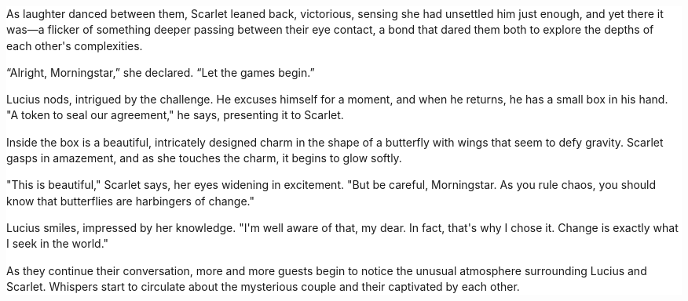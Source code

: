 As laughter danced between them, Scarlet leaned back, victorious, sensing she had unsettled him just enough, and yet there it was—a flicker of something deeper passing between their eye contact, a bond that dared them both to explore the depths of each other's complexities.

“Alright, Morningstar,” she declared. “Let the games begin.”

Lucius nods, intrigued by the challenge. He excuses himself for a moment, and when he returns, he has a small box in his hand. "A token to seal our agreement," he says, presenting it to Scarlet.

Inside the box is a beautiful, intricately designed charm in the shape of a butterfly with wings that seem to defy gravity. Scarlet gasps in amazement, and as she touches the charm, it begins to glow softly.

"This is beautiful," Scarlet says, her eyes widening in excitement. "But be careful, Morningstar. As you rule chaos, you should know that butterflies are harbingers of change."

Lucius smiles, impressed by her knowledge. "I'm well aware of that, my dear. In fact, that's why I chose it. Change is exactly what I seek in the world."

As they continue their conversation, more and more guests begin to notice the unusual atmosphere surrounding Lucius and Scarlet. Whispers start to circulate about the mysterious couple and their captivated by each other.
